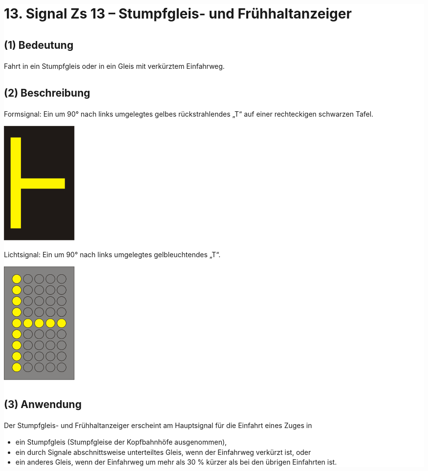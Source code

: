 # 13. Signal Zs 13 – Stumpfgleis- und Frühhaltanzeiger

## (1) Bedeutung

Fahrt in ein Stumpfgleis oder in ein Gleis mit verkürztem Einfahrweg.

## (2) Beschreibung

Formsignal: Ein um 90° nach links umgelegtes gelbes rückstrahlendes „T“ auf einer rechteckigen
schwarzen Tafel.

![](assets/301_0301/301_0301_Zs13_1.svg)

Lichtsignal: Ein um 90° nach links umgelegtes gelbleuchtendes „T“.

![](assets/301_0301/301_0301_Zs13_2.svg)

## (3) Anwendung

Der Stumpfgleis- und Frühhaltanzeiger erscheint am Hauptsignal für die Einfahrt
eines Zuges in

- ein Stumpfgleis (Stumpfgleise der Kopfbahnhöfe ausgenommen),
- ein durch Signale abschnittsweise unterteiltes Gleis, wenn der Einfahrweg verkürzt ist, oder
- ein anderes Gleis, wenn der Einfahrweg um mehr als 30 % kürzer als bei den übrigen Einfahrten ist.
